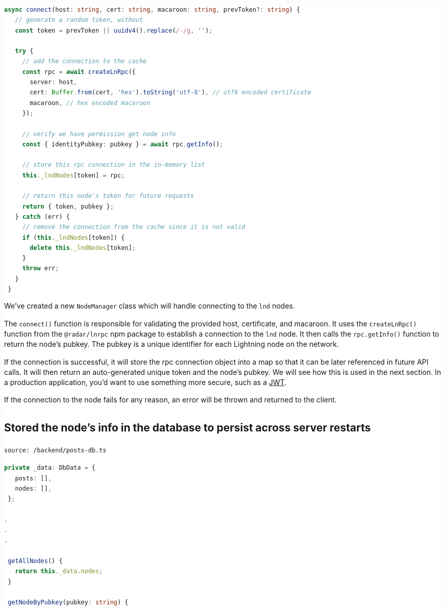 ```typescript
async connect(host: string, cert: string, macaroon: string, prevToken?: string) {
   // generate a random token, without
   const token = prevToken || uuidv4().replace(/-/g, '');

   try {
     // add the connection to the cache
     const rpc = await createLnRpc({
       server: host,
       cert: Buffer.from(cert, 'hex').toString('utf-8'), // utf8 encoded certificate
       macaroon, // hex encoded macaroon
     });

     // verify we have permission get node info
     const { identityPubkey: pubkey } = await rpc.getInfo();

     // store this rpc connection in the in-memory list
     this._lndNodes[token] = rpc;

     // return this node's token for future requests
     return { token, pubkey };
   } catch (err) {
     // remove the connection from the cache since it is not valid
     if (this._lndNodes[token]) {
       delete this._lndNodes[token];
     }
     throw err;
   }
 }
```

We’ve created a new `NodeManager` class which will handle connecting to the `lnd` nodes.

The `connect()` function is responsible for validating the provided host, certificate, and macaroon. It uses the `createLnRpc()` function from the `@radar/lnrpc` npm package to establish a connection to the `lnd` node. It then calls the `rpc.getInfo()` function to return the node’s pubkey. The pubkey is a unique identifier for each Lightning node on the network.

If the connection is successful, it will store the rpc connection object into a map so that it can be later referenced in future API calls. It will then return an auto-generated unique token and the node’s pubkey. We will see how this is used in the next section. In a production application, you’d want to use something more secure, such as a [JWT](https://jwt.io/).

If the connection to the node fails for any reason, an error will be thrown and returned to the client.

## Stored the node’s info in the database to persist across server restarts

`source: /backend/posts-db.ts`

```typescript
private _data: DbData = {
   posts: [],
   nodes: [],
 };

.
.
.

 getAllNodes() {
   return this._data.nodes;
 }

 getNodeByPubkey(pubkey: string) {
```